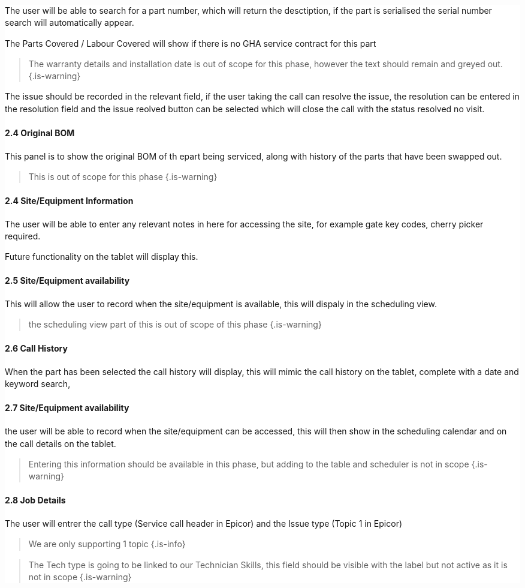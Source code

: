 The user will be able to search for a part number, which will return the desctiption, if the part is serialised the serial number search will automatically appear.

The Parts Covered / Labour Covered will show if there is no GHA service contract for this part
>The warranty details and installation date is out of scope for this phase, however the text should remain and greyed out.
{.is-warning}

The issue should be recorded in the relevant field, if the user taking the call can resolve the issue, the resolution can be entered in the resolution field and the issue reolved button can be selected which will close the call with the status resolved no visit.

#### 2.4 Original BOM

This panel is to show the original BOM of th epart being serviced, along with history of the parts that have been swapped out.

>This is out of scope for this phase
{.is-warning}

#### 2.4 Site/Equipment Information	
The user will be able to enter any relevant notes in here for accessing the site, for example gate key codes, cherry picker required.

Future functionality on the tablet will display this.

#### 2.5 Site/Equipment availability
This will allow the user to record when the site/equipment is available, this will dispaly in the scheduling view.

> the scheduling view part of this is out of scope of this phase
{.is-warning}

#### 2.6 Call History

When the part has been selected the call history will display, this will mimic the call history on the tablet, complete with a date and keyword search,

#### 2.7 Site/Equipment availability
the user will be able to record when the site/equipment can be accessed, this will then show in the scheduling calendar and on the call details on the tablet.

>Entering this information should be available in this phase, but adding to the table and scheduler is not in scope
{.is-warning}

#### 2.8 Job Details
The user will entrer the call type (Service call header in Epicor) and the Issue type (Topic 1 in Epicor)
> We are only supporting 1 topic
{.is-info}

> The Tech type is going to be linked to our Technician Skills, this field should be visible with the label but not active as it is not in scope
{.is-warning}

